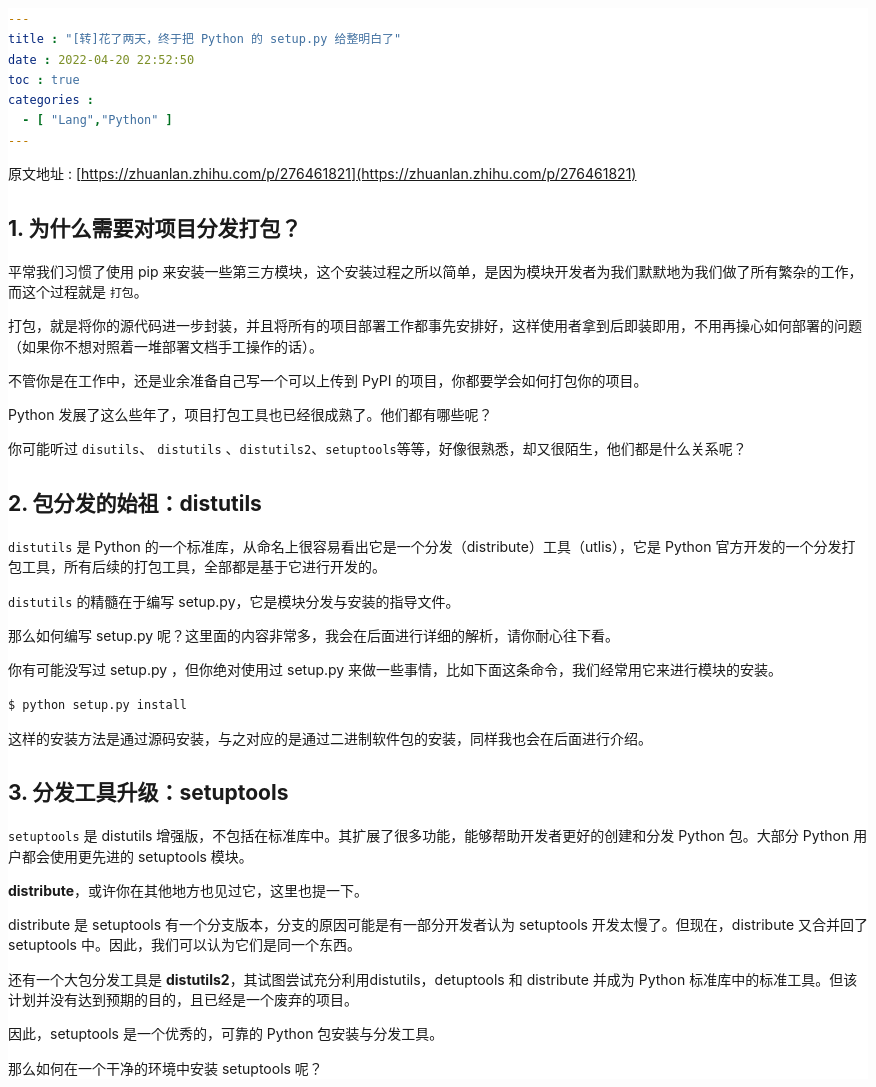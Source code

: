 ```yaml
---
title : "[转]花了两天，终于把 Python 的 setup.py 给整明白了"
date : 2022-04-20 22:52:50
toc : true
categories :
  - [ "Lang","Python" ]
---
```


原文地址 : [https://zhuanlan.zhihu.com/p/276461821](https://zhuanlan.zhihu.com/p/276461821)

## 1. 为什么需要对项目分发打包？

平常我们习惯了使用 pip 来安装一些第三方模块，这个安装过程之所以简单，是因为模块开发者为我们默默地为我们做了所有繁杂的工作，而这个过程就是 `打包`。

打包，就是将你的源代码进一步封装，并且将所有的项目部署工作都事先安排好，这样使用者拿到后即装即用，不用再操心如何部署的问题（如果你不想对照着一堆部署文档手工操作的话）。

不管你是在工作中，还是业余准备自己写一个可以上传到 PyPI 的项目，你都要学会如何打包你的项目。

Python 发展了这么些年了，项目打包工具也已经很成熟了。他们都有哪些呢？

你可能听过 `disutils`、 `distutils` 、`distutils2`、`setuptools`等等，好像很熟悉，却又很陌生，他们都是什么关系呢？

## 2. 包分发的始祖：distutils

`distutils` 是 Python 的一个标准库，从命名上很容易看出它是一个分发（distribute）工具（utlis），它是 Python 官方开发的一个分发打包工具，所有后续的打包工具，全部都是基于它进行开发的。

`distutils` 的精髓在于编写 setup.py，它是模块分发与安装的指导文件。

那么如何编写 setup.py 呢？这里面的内容非常多，我会在后面进行详细的解析，请你耐心往下看。

你有可能没写过 setup.py ，但你绝对使用过 setup.py 来做一些事情，比如下面这条命令，我们经常用它来进行模块的安装。

```
$ python setup.py install
```

这样的安装方法是通过源码安装，与之对应的是通过二进制软件包的安装，同样我也会在后面进行介绍。

## 3. 分发工具升级：setuptools

`setuptools` 是 distutils 增强版，不包括在标准库中。其扩展了很多功能，能够帮助开发者更好的创建和分发 Python 包。大部分 Python 用户都会使用更先进的 setuptools 模块。

**distribute**，或许你在其他地方也见过它，这里也提一下。

distribute 是 setuptools 有一个分支版本，分支的原因可能是有一部分开发者认为 setuptools 开发太慢了。但现在，distribute 又合并回了 setuptools 中。因此，我们可以认为它们是同一个东西。

还有一个大包分发工具是 **distutils2**，其试图尝试充分利用distutils，detuptools 和 distribute 并成为 Python 标准库中的标准工具。但该计划并没有达到预期的目的，且已经是一个废弃的项目。

因此，setuptools 是一个优秀的，可靠的 Python 包安装与分发工具。

那么如何在一个干净的环境中安装 setuptools 呢？
